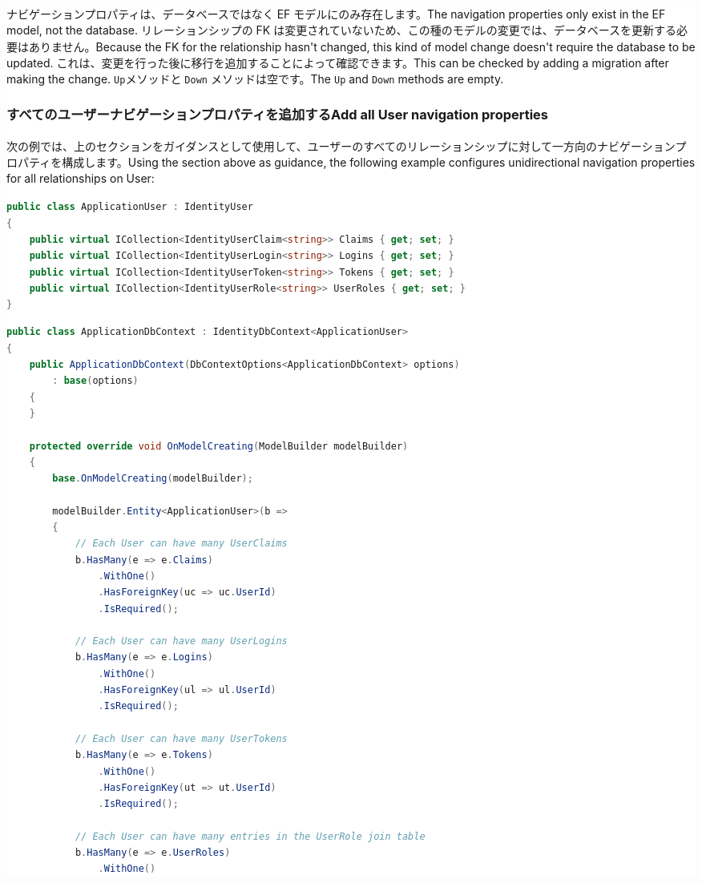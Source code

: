 <span data-ttu-id="13ea2-246">ナビゲーションプロパティは、データベースではなく EF モデルにのみ存在します。</span><span class="sxs-lookup"><span data-stu-id="13ea2-246">The navigation properties only exist in the EF model, not the database.</span></span> <span data-ttu-id="13ea2-247">リレーションシップの FK は変更されていないため、この種のモデルの変更では、データベースを更新する必要はありません。</span><span class="sxs-lookup"><span data-stu-id="13ea2-247">Because the FK for the relationship hasn't changed, this kind of model change doesn't require the database to be updated.</span></span> <span data-ttu-id="13ea2-248">これは、変更を行った後に移行を追加することによって確認できます。</span><span class="sxs-lookup"><span data-stu-id="13ea2-248">This can be checked by adding a migration after making the change.</span></span> <span data-ttu-id="13ea2-249">`Up`メソッドと `Down` メソッドは空です。</span><span class="sxs-lookup"><span data-stu-id="13ea2-249">The `Up` and `Down` methods are empty.</span></span>

### <a name="add-all-user-navigation-properties"></a><span data-ttu-id="13ea2-250">すべてのユーザーナビゲーションプロパティを追加する</span><span class="sxs-lookup"><span data-stu-id="13ea2-250">Add all User navigation properties</span></span>

<span data-ttu-id="13ea2-251">次の例では、上のセクションをガイダンスとして使用して、ユーザーのすべてのリレーションシップに対して一方向のナビゲーションプロパティを構成します。</span><span class="sxs-lookup"><span data-stu-id="13ea2-251">Using the section above as guidance, the following example configures unidirectional navigation properties for all relationships on User:</span></span>

```csharp
public class ApplicationUser : IdentityUser
{
    public virtual ICollection<IdentityUserClaim<string>> Claims { get; set; }
    public virtual ICollection<IdentityUserLogin<string>> Logins { get; set; }
    public virtual ICollection<IdentityUserToken<string>> Tokens { get; set; }
    public virtual ICollection<IdentityUserRole<string>> UserRoles { get; set; }
}
```

```csharp
public class ApplicationDbContext : IdentityDbContext<ApplicationUser>
{
    public ApplicationDbContext(DbContextOptions<ApplicationDbContext> options)
        : base(options)
    {
    }

    protected override void OnModelCreating(ModelBuilder modelBuilder)
    {
        base.OnModelCreating(modelBuilder);

        modelBuilder.Entity<ApplicationUser>(b =>
        {
            // Each User can have many UserClaims
            b.HasMany(e => e.Claims)
                .WithOne()
                .HasForeignKey(uc => uc.UserId)
                .IsRequired();

            // Each User can have many UserLogins
            b.HasMany(e => e.Logins)
                .WithOne()
                .HasForeignKey(ul => ul.UserId)
                .IsRequired();

            // Each User can have many UserTokens
            b.HasMany(e => e.Tokens)
                .WithOne()
                .HasForeignKey(ut => ut.UserId)
                .IsRequired();

            // Each User can have many entries in the UserRole join table
            b.HasMany(e => e.UserRoles)
                .WithOne()
```